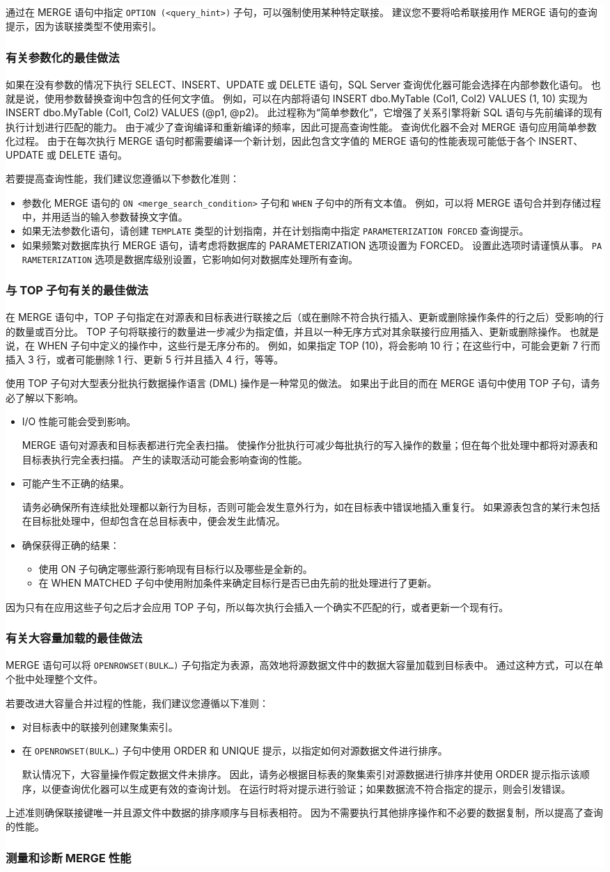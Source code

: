 通过在 MERGE 语句中指定 `OPTION (<query_hint>)` 子句，可以强制使用某种特定联接。 建议您不要将哈希联接用作 MERGE 语句的查询提示，因为该联接类型不使用索引。

### <a name="parameterization-best-practices"></a>有关参数化的最佳做法

如果在没有参数的情况下执行 SELECT、INSERT、UPDATE 或 DELETE 语句，SQL Server 查询优化器可能会选择在内部参数化语句。 也就是说，使用参数替换查询中包含的任何文字值。 例如，可以在内部将语句 INSERT dbo.MyTable (Col1, Col2) VALUES (1, 10) 实现为 INSERT dbo.MyTable (Col1, Col2) VALUES (@p1, @p2)。 此过程称为“简单参数化”，它增强了关系引擎将新 SQL 语句与先前编译的现有执行计划进行匹配的能力。 由于减少了查询编译和重新编译的频率，因此可提高查询性能。 查询优化器不会对 MERGE 语句应用简单参数化过程。 由于在每次执行 MERGE 语句时都需要编译一个新计划，因此包含文字值的 MERGE 语句的性能表现可能低于各个 INSERT、UPDATE 或 DELETE 语句。

若要提高查询性能，我们建议您遵循以下参数化准则：

- 参数化 MERGE 语句的 `ON <merge_search_condition>` 子句和 `WHEN` 子句中的所有文本值。 例如，可以将 MERGE 语句合并到存储过程中，并用适当的输入参数替换文字值。
- 如果无法参数化语句，请创建 `TEMPLATE` 类型的计划指南，并在计划指南中指定 `PARAMETERIZATION FORCED` 查询提示。
- 如果频繁对数据库执行 MERGE 语句，请考虑将数据库的 PARAMETERIZATION 选项设置为 FORCED。 设置此选项时请谨慎从事。 `PARAMETERIZATION` 选项是数据库级别设置，它影响如何对数据库处理所有查询。

### <a name="top-clause-best-practices"></a>与 TOP 子句有关的最佳做法

在 MERGE 语句中，TOP 子句指定在对源表和目标表进行联接之后（或在删除不符合执行插入、更新或删除操作条件的行之后）受影响的行的数量或百分比。 TOP 子句将联接行的数量进一步减少为指定值，并且以一种无序方式对其余联接行应用插入、更新或删除操作。 也就是说，在 WHEN 子句中定义的操作中，这些行是无序分布的。 例如，如果指定 TOP (10)，将会影响 10 行；在这些行中，可能会更新 7 行而插入 3 行，或者可能删除 1 行、更新 5 行并且插入 4 行，等等。

使用 TOP 子句对大型表分批执行数据操作语言 (DML) 操作是一种常见的做法。 如果出于此目的而在 MERGE 语句中使用 TOP 子句，请务必了解以下影响。

- I/O 性能可能会受到影响。

  MERGE 语句对源表和目标表都进行完全表扫描。 使操作分批执行可减少每批执行的写入操作的数量；但在每个批处理中都将对源表和目标表执行完全表扫描。 产生的读取活动可能会影响查询的性能。

- 可能产生不正确的结果。

  请务必确保所有连续批处理都以新行为目标，否则可能会发生意外行为，如在目标表中错误地插入重复行。 如果源表包含的某行未包括在目标批处理中，但却包含在总目标表中，便会发生此情况。

- 确保获得正确的结果：

  - 使用 ON 子句确定哪些源行影响现有目标行以及哪些是全新的。
  - 在 WHEN MATCHED 子句中使用附加条件来确定目标行是否已由先前的批处理进行了更新。

因为只有在应用这些子句之后才会应用 TOP 子句，所以每次执行会插入一个确实不匹配的行，或者更新一个现有行。

### <a name="bulk-load-best-practices"></a>有关大容量加载的最佳做法

MERGE 语句可以将 `OPENROWSET(BULK…)` 子句指定为表源，高效地将源数据文件中的数据大容量加载到目标表中。 通过这种方式，可以在单个批中处理整个文件。

若要改进大容量合并过程的性能，我们建议您遵循以下准则：

- 对目标表中的联接列创建聚集索引。
- 在 `OPENROWSET(BULK…)` 子句中使用 ORDER 和 UNIQUE 提示，以指定如何对源数据文件进行排序。

  默认情况下，大容量操作假定数据文件未排序。 因此，请务必根据目标表的聚集索引对源数据进行排序并使用 ORDER 提示指示该顺序，以便查询优化器可以生成更有效的查询计划。 在运行时将对提示进行验证；如果数据流不符合指定的提示，则会引发错误。

上述准则确保联接键唯一并且源文件中数据的排序顺序与目标表相符。 因为不需要执行其他排序操作和不必要的数据复制，所以提高了查询的性能。

### <a name="measuring-and-diagnosing-merge-performance"></a>测量和诊断 MERGE 性能
